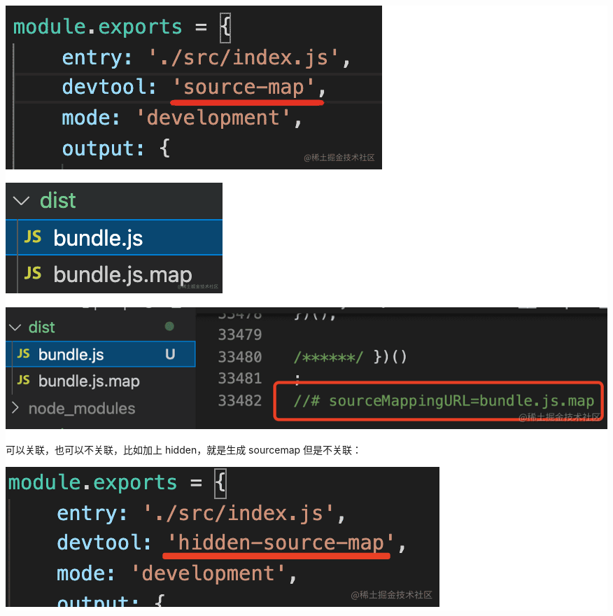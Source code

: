 ![](05-Webpack的sourcemap配置.assets/c0818a2d08d5412d8b4d006e36ba2b55tplv-k3u1fbpfcp-watermark.png)


![](05-Webpack的sourcemap配置.assets/969d8694aa104f0f98807a1e5ad238b1tplv-k3u1fbpfcp-watermark.png)


![](05-Webpack的sourcemap配置.assets/5c25d125ecce41b4a9335fae5c31b77etplv-k3u1fbpfcp-watermark.png)

可以关联，也可以不关联，比如加上 hidden，就是生成 sourcemap 但是不关联：

![](05-Webpack的sourcemap配置.assets/ac79cd4bd1a24d3cb70a9d4636528362tplv-k3u1fbpfcp-watermark.png)
